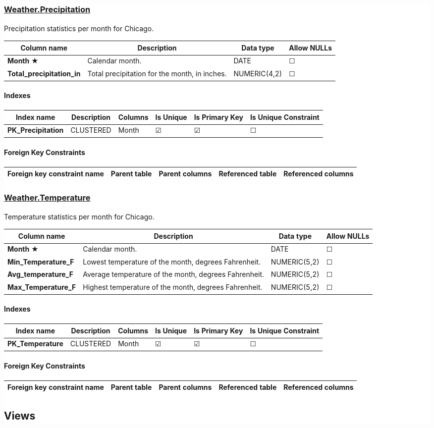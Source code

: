 ### [Weather.Precipitation](#Weather.Precipitation)
Precipitation statistics per month for Chicago.

| Column name | Description | Data type | Allow NULLs |
| ------- | ------- | ------- | ------- |
| **Month** ★ | Calendar month. | DATE | ☐ |
| **Total_precipitation_in** | Total precipitation for the month, in inches. | NUMERIC(4,2) | ☐ |

#### Indexes
| Index name | Description | Columns | Is Unique | Is Primary Key | Is Unique Constraint |
| ----- | ----- | ----- | ----- | ----- | ---- |
| **PK_Precipitation** | CLUSTERED | Month | ☑ | ☑ | ☐ |

#### Foreign Key Constraints
| Foreign key constraint name | Parent table | Parent columns | Referenced table | Referenced columns |
| ----- | ----- | ----- | ----- | ----- |

### [Weather.Temperature](#Weather.Temperature)
Temperature statistics per month for Chicago.

| Column name | Description | Data type | Allow NULLs |
| ------- | ------- | ------- | ------- |
| **Month** ★ | Calendar month. | DATE | ☐ |
| **Min_Temperature_F** | Lowest temperature of the month, degrees Fahrenheit. | NUMERIC(5,2) | ☐ |
| **Avg_temperature_F** | Average temperature of the month, degrees Fahrenheit. | NUMERIC(5,2) | ☐ |
| **Max_Temperature_F** | Highest temperature of the month, degrees Fahrenheit. | NUMERIC(5,2) | ☐ |

#### Indexes
| Index name | Description | Columns | Is Unique | Is Primary Key | Is Unique Constraint |
| ----- | ----- | ----- | ----- | ----- | ---- |
| **PK_Temperature** | CLUSTERED | Month | ☑ | ☑ | ☐ |

#### Foreign Key Constraints
| Foreign key constraint name | Parent table | Parent columns | Referenced table | Referenced columns |
| ----- | ----- | ----- | ----- | ----- |

## Views